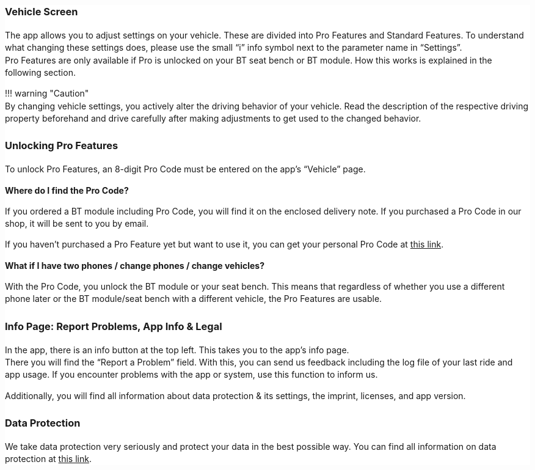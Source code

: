 ### Vehicle Screen  

The app allows you to adjust settings on your vehicle. These are divided into Pro Features and Standard Features. To understand what changing these settings does, please use the small “i” info symbol next to the parameter name in “Settings”.  
Pro Features are only available if Pro is unlocked on your BT seat bench or BT module. How this works is explained in the following section.  

!!! warning "Caution"  
    By changing vehicle settings, you actively alter the driving behavior of your vehicle. Read the description of the respective driving property beforehand and drive carefully after making adjustments to get used to the changed behavior.  

### Unlocking Pro Features  

To unlock Pro Features, an 8-digit Pro Code must be entered on the app’s “Vehicle” page.  

**Where do I find the Pro Code?**  

If you ordered a BT module including Pro Code, you will find it on the enclosed delivery note. If you purchased a Pro Code in our shop, it will be sent to you by email.  

If you haven’t purchased a Pro Feature yet but want to use it, you can get your personal Pro Code at [this link](http://www.second-ride.de/pro-code).  

**What if I have two phones / change phones / change vehicles?**  

With the Pro Code, you unlock the BT module or your seat bench. This means that regardless of whether you use a different phone later or the BT module/seat bench with a different vehicle, the Pro Features are usable.  

### Info Page: Report Problems, App Info & Legal  

In the app, there is an info button at the top left. This takes you to the app’s info page.  
There you will find the “Report a Problem” field. With this, you can send us feedback including the log file of your last ride and app usage. If you encounter problems with the app or system, use this function to inform us.  

Additionally, you will find all information about data protection & its settings, the imprint, licenses, and app version.  

### Data Protection  

We take data protection very seriously and protect your data in the best possible way. You can find all information on data protection at [this link](http://www.second-ride.de/datenschutz).  
